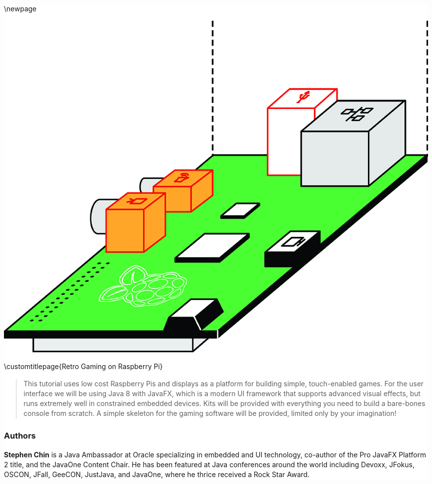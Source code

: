 \newpage

![](content/workshop_images/javarobots.jpg)

\customtitlepage{Retro Gaming on Raspberry Pi}

>This tutorial uses low cost Raspberry Pis and displays as a platform for building simple, touch-enabled games.  For the user interface we will be using Java 8 with JavaFX, which is a modern UI framework that supports advanced visual effects, but runs extremely well in constrained embedded devices.  Kits will be provided with everything you need to build a bare-bones console from scratch.  A simple skeleton for the gaming software will be provided, limited only by your imagination!

### Authors

__Stephen Chin__ is a Java Ambassador at Oracle specializing in embedded and UI technology, co-author of the Pro JavaFX Platform 2 title, and the JavaOne Content Chair. He has been featured at Java conferences around the world including Devoxx, JFokus, OSCON, JFall, GeeCON, JustJava, and JavaOne, where he thrice received a Rock Star Award. 

